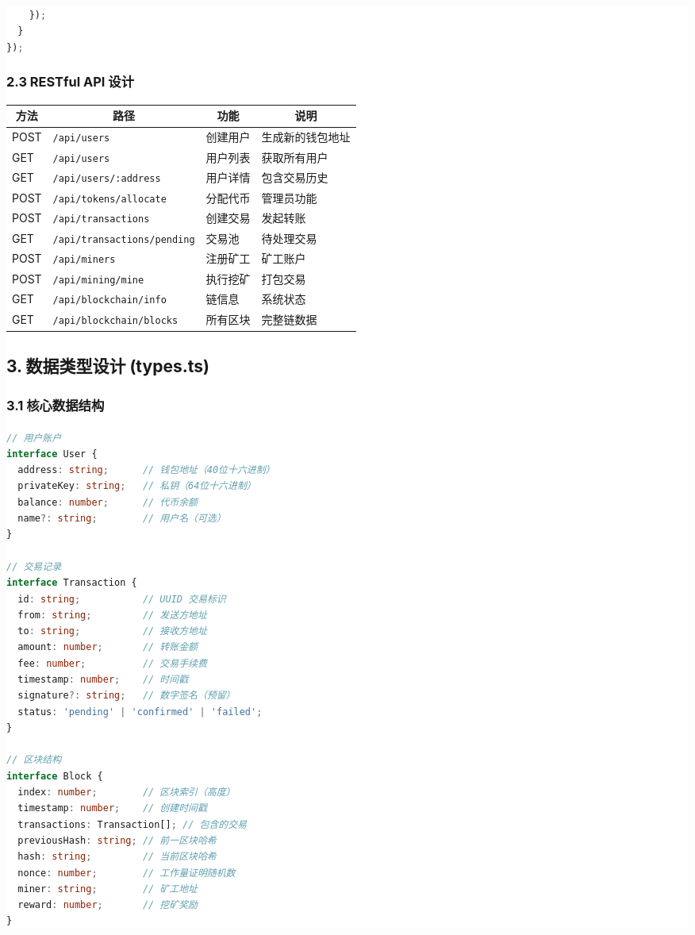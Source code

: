 ```typescript
    });
  }
});
```

### 2.3 RESTful API 设计

| 方法 | 路径 | 功能 | 说明 |
|------|------|------|------|
| POST | `/api/users` | 创建用户 | 生成新的钱包地址 |
| GET | `/api/users` | 用户列表 | 获取所有用户 |
| GET | `/api/users/:address` | 用户详情 | 包含交易历史 |
| POST | `/api/tokens/allocate` | 分配代币 | 管理员功能 |
| POST | `/api/transactions` | 创建交易 | 发起转账 |
| GET | `/api/transactions/pending` | 交易池 | 待处理交易 |
| POST | `/api/miners` | 注册矿工 | 矿工账户 |
| POST | `/api/mining/mine` | 执行挖矿 | 打包交易 |
| GET | `/api/blockchain/info` | 链信息 | 系统状态 |
| GET | `/api/blockchain/blocks` | 所有区块 | 完整链数据 |

## 3. 数据类型设计 (types.ts)

### 3.1 核心数据结构

```typescript
// 用户账户
interface User {
  address: string;      // 钱包地址（40位十六进制）
  privateKey: string;   // 私钥（64位十六进制）
  balance: number;      // 代币余额
  name?: string;        // 用户名（可选）
}

// 交易记录
interface Transaction {
  id: string;           // UUID 交易标识
  from: string;         // 发送方地址
  to: string;           // 接收方地址
  amount: number;       // 转账金额
  fee: number;          // 交易手续费
  timestamp: number;    // 时间戳
  signature?: string;   // 数字签名（预留）
  status: 'pending' | 'confirmed' | 'failed';
}

// 区块结构
interface Block {
  index: number;        // 区块索引（高度）
  timestamp: number;    // 创建时间戳
  transactions: Transaction[]; // 包含的交易
  previousHash: string; // 前一区块哈希
  hash: string;         // 当前区块哈希
  nonce: number;        // 工作量证明随机数
  miner: string;        // 矿工地址
  reward: number;       // 挖矿奖励
}
```